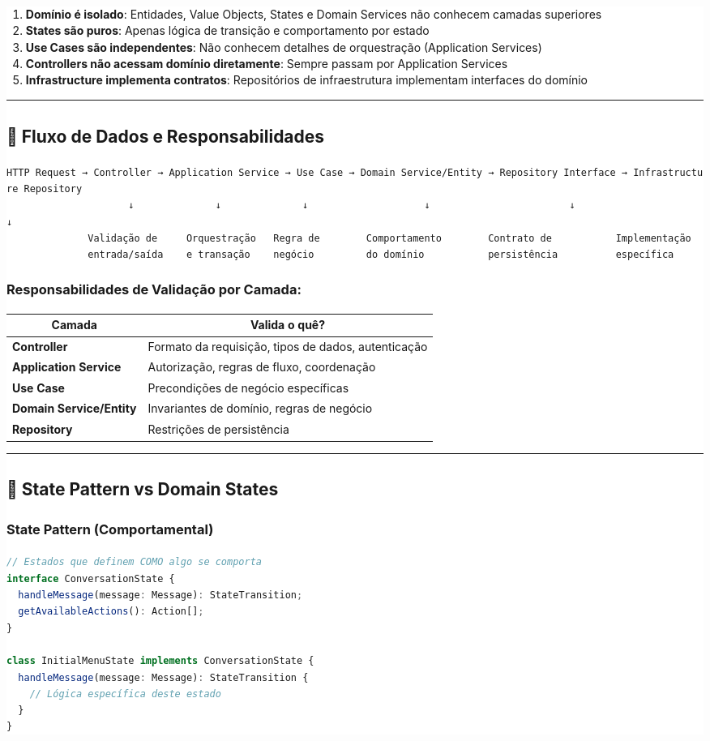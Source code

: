 1. **Domínio é isolado**: Entidades, Value Objects, States e Domain Services não conhecem camadas superiores
2. **States são puros**: Apenas lógica de transição e comportamento por estado
3. **Use Cases são independentes**: Não conhecem detalhes de orquestração (Application Services)
4. **Controllers não acessam domínio diretamente**: Sempre passam por Application Services
5. **Infrastructure implementa contratos**: Repositórios de infraestrutura implementam interfaces do domínio

---

## 🔄 Fluxo de Dados e Responsabilidades

```
HTTP Request → Controller → Application Service → Use Case → Domain Service/Entity → Repository Interface → Infrastructure Repository
                     ↓              ↓              ↓                    ↓                        ↓                      ↓
              Validação de     Orquestração   Regra de        Comportamento        Contrato de           Implementação
              entrada/saída    e transação    negócio         do domínio           persistência          específica
```

### Responsabilidades de Validação por Camada:

| Camada | Valida o quê? |
|--------|---------------|
| **Controller** | Formato da requisição, tipos de dados, autenticação |
| **Application Service** | Autorização, regras de fluxo, coordenação |
| **Use Case** | Precondições de negócio específicas |
| **Domain Service/Entity** | Invariantes de domínio, regras de negócio |
| **Repository** | Restrições de persistência |

---

## 🔀 State Pattern vs Domain States

### State Pattern (Comportamental)
```typescript
// Estados que definem COMO algo se comporta
interface ConversationState {
  handleMessage(message: Message): StateTransition;
  getAvailableActions(): Action[];
}

class InitialMenuState implements ConversationState {
  handleMessage(message: Message): StateTransition {
    // Lógica específica deste estado
  }
}
```
